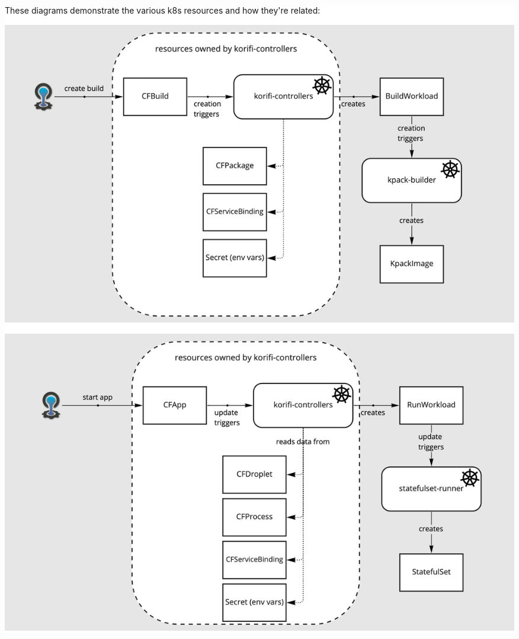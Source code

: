 These diagrams demonstrate the various k8s resources and how they're related:

![build-flow.png](assets/build-flow.png)

![run-flow.png](assets/run-flow.png)
